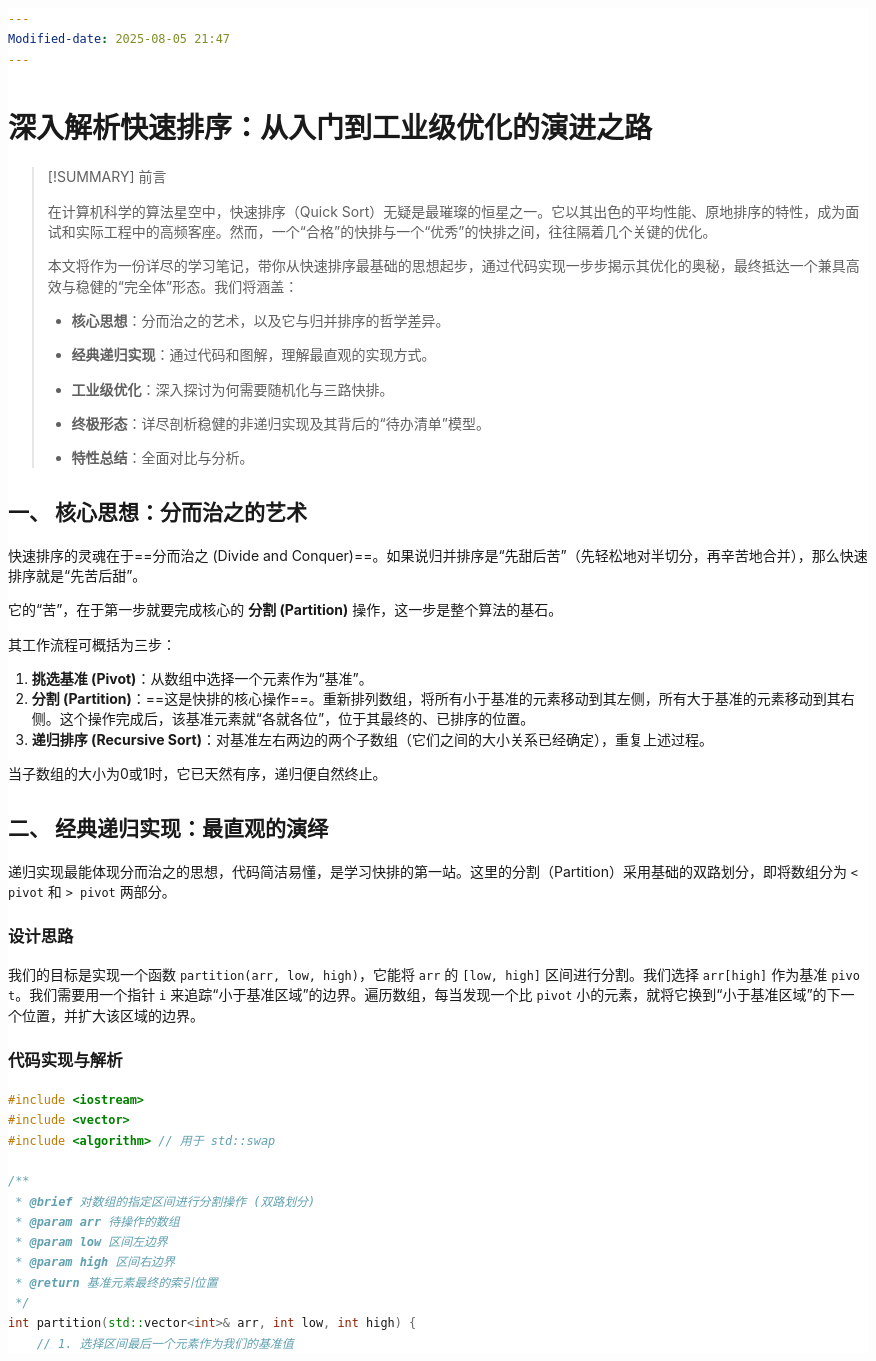 ```yaml
---
Modified-date: 2025-08-05 21:47
---
```



# 深入解析快速排序：从入门到工业级优化的演进之路

> [!SUMMARY] 前言
> 
> 在计算机科学的算法星空中，快速排序（Quick Sort）无疑是最璀璨的恒星之一。它以其出色的平均性能、原地排序的特性，成为面试和实际工程中的高频客座。然而，一个“合格”的快排与一个“优秀”的快排之间，往往隔着几个关键的优化。
> 
> 本文将作为一份详尽的学习笔记，带你从快速排序最基础的思想起步，通过代码实现一步步揭示其优化的奥秘，最终抵达一个兼具高效与稳健的“完全体”形态。我们将涵盖：
> 
> - **核心思想**：分而治之的艺术，以及它与归并排序的哲学差异。
>     
> - **经典递归实现**：通过代码和图解，理解最直观的实现方式。
>     
> - **工业级优化**：深入探讨为何需要随机化与三路快排。
>     
> - **终极形态**：详尽剖析稳健的非递归实现及其背后的“待办清单”模型。
>     
> - **特性总结**：全面对比与分析。
>     

## 一、 核心思想：分而治之的艺术

快速排序的灵魂在于==分而治之 (Divide and Conquer)==。如果说归并排序是“先甜后苦”（先轻松地对半切分，再辛苦地合并），那么快速排序就是“先苦后甜”。

它的“苦”，在于第一步就要完成核心的 **分割 (Partition)** 操作，这一步是整个算法的基石。

其工作流程可概括为三步：
1. **挑选基准 (Pivot)**：从数组中选择一个元素作为“基准”。
2. **分割 (Partition)**：==这是快排的核心操作==。重新排列数组，将所有小于基准的元素移动到其左侧，所有大于基准的元素移动到其右侧。这个操作完成后，该基准元素就“各就各位”，位于其最终的、已排序的位置。
3. **递归排序 (Recursive Sort)**：对基准左右两边的两个子数组（它们之间的大小关系已经确定），重复上述过程。

当子数组的大小为0或1时，它已天然有序，递归便自然终止。

## 二、 经典递归实现：最直观的演绎
递归实现最能体现分而治之的思想，代码简洁易懂，是学习快排的第一站。这里的分割（Partition）采用基础的双路划分，即将数组分为 `< pivot` 和 `> pivot` 两部分。

### 设计思路
我们的目标是实现一个函数 `partition(arr, low, high)`，它能将 `arr` 的 `[low, high]` 区间进行分割。我们选择 `arr[high]` 作为基准 `pivot`。我们需要用一个指针 `i` 来追踪“小于基准区域”的边界。遍历数组，每当发现一个比 `pivot` 小的元素，就将它换到“小于基准区域”的下一个位置，并扩大该区域的边界。

### 代码实现与解析

```cpp
#include <iostream>
#include <vector>
#include <algorithm> // 用于 std::swap

/**
 * @brief 对数组的指定区间进行分割操作 (双路划分)
 * @param arr 待操作的数组
 * @param low 区间左边界
 * @param high 区间右边界
 * @return 基准元素最终的索引位置
 */
int partition(std::vector<int>& arr, int low, int high) {
    // 1. 选择区间最后一个元素作为我们的基准值
```